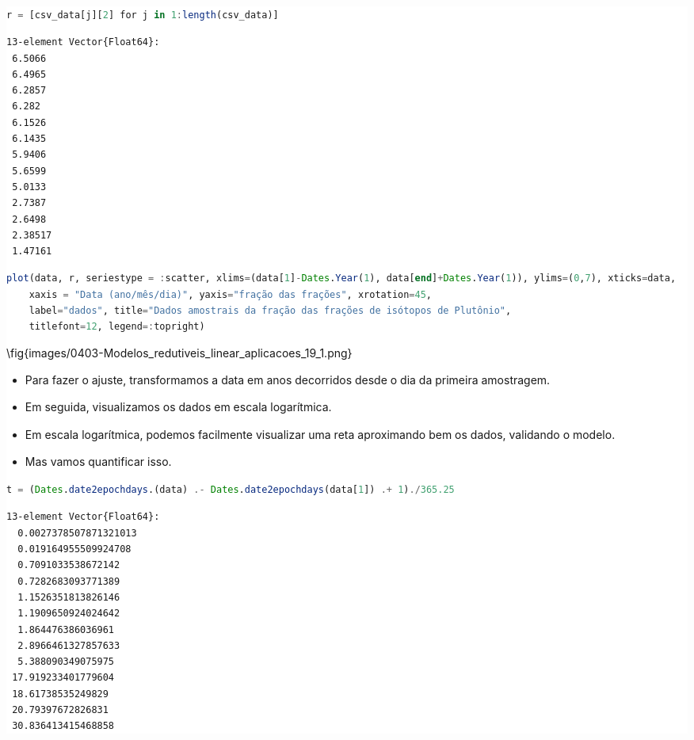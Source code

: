 

```julia
r = [csv_data[j][2] for j in 1:length(csv_data)]
```

```
13-element Vector{Float64}:
 6.5066
 6.4965
 6.2857
 6.282
 6.1526
 6.1435
 5.9406
 5.6599
 5.0133
 2.7387
 2.6498
 2.38517
 1.47161
```



```julia
plot(data, r, seriestype = :scatter, xlims=(data[1]-Dates.Year(1), data[end]+Dates.Year(1)), ylims=(0,7), xticks=data,
    xaxis = "Data (ano/mês/dia)", yaxis="fração das frações", xrotation=45,
    label="dados", title="Dados amostrais da fração das frações de isótopos de Plutônio", 
    titlefont=12, legend=:topright)
```

\fig{images/0403-Modelos_redutiveis_linear_aplicacoes_19_1.png}


* Para fazer o ajuste, transformamos a data em anos decorridos desde o dia da primeira amostragem.

* Em seguida, visualizamos os dados em escala logarítmica.

* Em escala logarítmica, podemos facilmente visualizar uma reta aproximando bem os dados, validando o modelo.

* Mas vamos quantificar isso.

```julia
t = (Dates.date2epochdays.(data) .- Dates.date2epochdays(data[1]) .+ 1)./365.25
```

```
13-element Vector{Float64}:
  0.0027378507871321013
  0.019164955509924708
  0.7091033538672142
  0.7282683093771389
  1.1526351813826146
  1.1909650924024642
  1.864476386036961
  2.8966461327857633
  5.388090349075975
 17.919233401779604
 18.61738535249829
 20.79397672826831
 30.836413415468858
```
